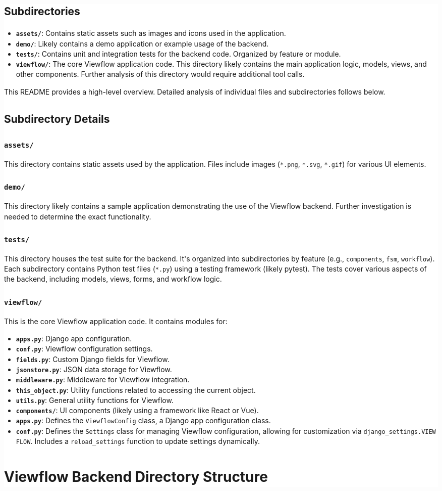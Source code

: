 ## Subdirectories

* **`assets/`**: Contains static assets such as images and icons used in the application.
* **`demo/`**: Likely contains a demo application or example usage of the backend.
* **`tests/`**: Contains unit and integration tests for the backend code. Organized by feature or module.
* **`viewflow/`**: The core Viewflow application code. This directory likely contains the main application logic, models, views, and other components.  Further analysis of this directory would require additional tool calls.


This README provides a high-level overview. Detailed analysis of individual files and subdirectories follows below.

## Subdirectory Details

### `assets/`

This directory contains static assets used by the application.  Files include images (`*.png`, `*.svg`, `*.gif`) for various UI elements.

### `demo/`

This directory likely contains a sample application demonstrating the use of the Viewflow backend.  Further investigation is needed to determine the exact functionality.

### `tests/`

This directory houses the test suite for the backend.  It's organized into subdirectories by feature (e.g., `components`, `fsm`, `workflow`).  Each subdirectory contains Python test files (`*.py`) using a testing framework (likely pytest).  The tests cover various aspects of the backend, including models, views, forms, and workflow logic.

### `viewflow/`

This is the core Viewflow application code.  It contains modules for:

* **`apps.py`**: Django app configuration.
* **`conf.py`**: Viewflow configuration settings.
* **`fields.py`**: Custom Django fields for Viewflow.
* **`jsonstore.py`**: JSON data storage for Viewflow.
* **`middleware.py`**: Middleware for Viewflow integration.
* **`this_object.py`**: Utility functions related to accessing the current object.
* **`utils.py`**: General utility functions for Viewflow.
* **`components/`**: UI components (likely using a framework like React or Vue).
* **`apps.py`**: Defines the `ViewflowConfig` class, a Django app configuration class.
* **`conf.py`**: Defines the `Settings` class for managing Viewflow configuration, allowing for customization via `django_settings.VIEWFLOW`. Includes a `reload_settings` function to update settings dynamically.
# Viewflow Backend Directory Structure
